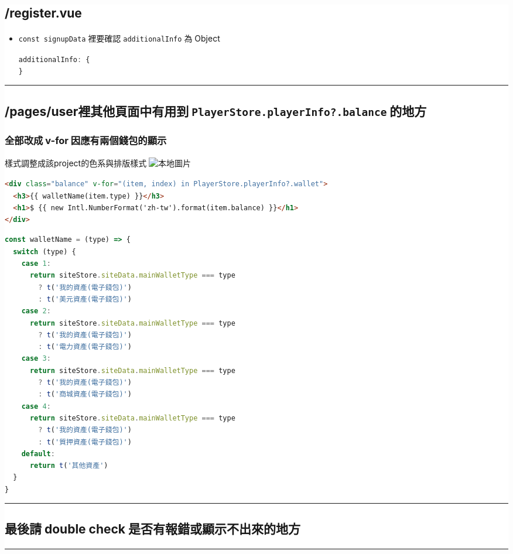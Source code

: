 
## /register.vue

- `const signupData` 裡要確認 `additionalInfo` 為 Object
  ```javascript
  additionalInfo: {
  }
  ```

---

## /pages/user裡其他頁面中有用到 `PlayerStore.playerInfo?.balance` 的地方

### 全部改成 v-for 因應有兩個錢包的顯示

樣式調整成該project的色系與排版樣式
![本地圖片](./assets/md/image14.png)

```html
<div class="balance" v-for="(item, index) in PlayerStore.playerInfo?.wallet">
  <h3>{{ walletName(item.type) }}</h3>
  <h1>$ {{ new Intl.NumberFormat('zh-tw').format(item.balance) }}</h1>
</div>
```

```javascript
const walletName = (type) => {
  switch (type) {
    case 1:
      return siteStore.siteData.mainWalletType === type
        ? t('我的資產(電子錢包)')
        : t('美元資產(電子錢包)')
    case 2:
      return siteStore.siteData.mainWalletType === type
        ? t('我的資產(電子錢包)')
        : t('電力資產(電子錢包)')
    case 3:
      return siteStore.siteData.mainWalletType === type
        ? t('我的資產(電子錢包)')
        : t('商城資產(電子錢包)')
    case 4:
      return siteStore.siteData.mainWalletType === type
        ? t('我的資產(電子錢包)')
        : t('質押資產(電子錢包)')
    default:
      return t('其他資產')
  }
}
```

---

## 最後請 double check 是否有報錯或顯示不出來的地方

---

